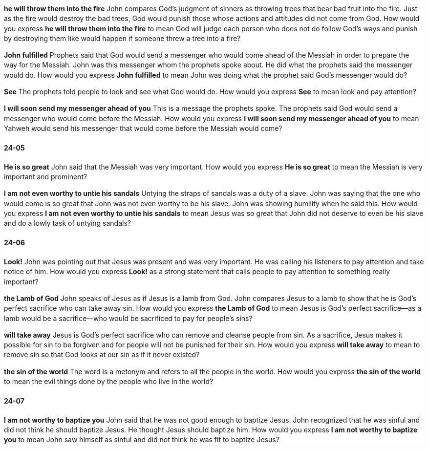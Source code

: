 **he will throw them into the fire** John compares God’s judgment of sinners as throwing trees that bear bad fruit into the fire. Just as the fire would destroy the bad trees, God would punish those whose actions and attitudes did not come from God. How would you express **he will throw them into the fire** to mean God will judge each person who does not do follow God’s ways and punish by destroying them like would happen if someone threw a tree into a fire?

**John fulfilled** Prophets said that God would send a messenger who would come ahead of the Messiah in order to prepare the way for the Messiah. John was this messenger whom the prophets spoke about. He did what the prophets said the messenger would do. How would you express **John fulfilled** to mean John was doing what the prophet said God’s messenger would do?

**See** The prophets told people to look and see what God would do. How would you express **See** to mean look and pay attention?

**I will soon send my messenger ahead of you** This is a message the prophets spoke. The prophets said God would send a messenger who would come before the Messiah. How would you express **I will soon send my messenger ahead of you** to mean Yahweh would send his messenger that would come before the Messiah would come?

#### 24-05

**He is so great** John said that the Messiah was very important. How would you express **He is so great** to mean the Messiah is very important and prominent?

**I am not even worthy to untie his sandals** Untying the straps of sandals was a duty of a slave. John was saying that the one who would come is so great that John was not even worthy to be his slave. John was showing humility when he said this. How would you express **I am not even worthy to untie his sandals** to mean Jesus was so great that John did not deserve to even be his slave and do a lowly task of untying sandals?

#### 24-06

**Look!** John was pointing out that Jesus was present and was very important. He was calling his listeners to pay attention and take notice of him. How would you express **Look!** as a strong statement that calls people to pay attention to something really important?

**the Lamb of God** John speaks of Jesus as if Jesus is a lamb from God. John compares Jesus to a lamb to show that he is God’s perfect sacrifice who can take away sin. How would you express **the Lamb of God** to mean Jesus is God’s perfect sacrifice—as a lamb would be a sacrifice—who would be sacrificed to pay for people’s sins?

**will take away** Jesus is God’s perfect sacrifice who can remove and cleanse people from sin. As a sacrifice, Jesus makes it possible for sin to be forgiven and for people will not be punished for their sin. How would you express **will take away** to mean to remove sin so that God looks at our sin as if it never existed?

**the sin of the world** The word is a metonym and refers to all the people in the world. How would you express **the sin of the world** to mean the evil things done by the people who live in the world?

#### 24-07

**I am not worthy to baptize you** John said that he was not good enough to baptize Jesus. John recognized that he was sinful and did not think he should baptize Jesus. He thought Jesus should baptize him. How would you express **I am not worthy to baptize you** to mean John saw himself as sinful and did not think he was fit to baptize Jesus?
